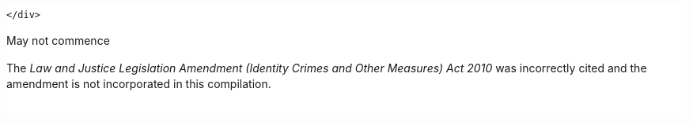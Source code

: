     </div>
  </td>
  <td>
    <div>
      May not commence
    </div>
  </td>
</tr></table>

The _Law and Justice Legislation Amendment (Identity Crimes and Other Measures) Act 2010_ was incorrectly cited and the amendment is not incorporated in this compilation.

 
